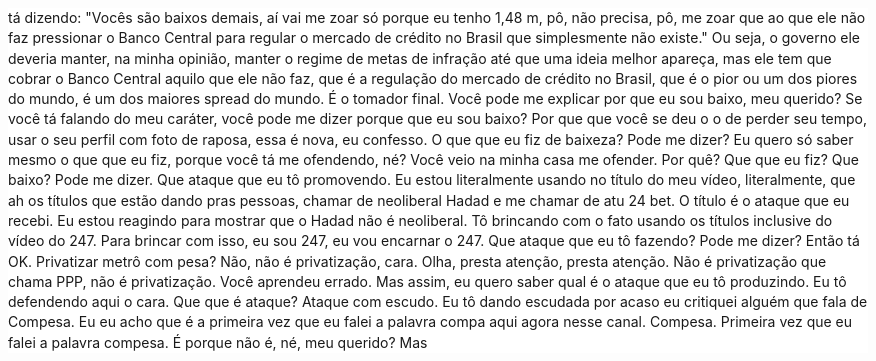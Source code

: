 tá dizendo: "Vocês são baixos demais, aí
vai me zoar só porque eu tenho 1,48 m,
pô,
não precisa, pô, me zoar que ao que ele
não faz
pressionar o Banco Central para regular
o mercado de crédito no Brasil que
simplesmente não existe."
Ou seja, o governo ele deveria manter,
na minha opinião, manter o regime de
metas de infração até que uma ideia
melhor apareça, mas ele tem que cobrar o
Banco Central aquilo que ele não faz,
que é a regulação do mercado de crédito
no Brasil, que é o pior ou um dos piores
do mundo, é um dos maiores spread do
mundo. É o tomador final.
Você pode me explicar por que eu sou
baixo, meu querido? Se você tá falando
do meu caráter, você pode me dizer
porque que eu sou baixo?
Por que que você se deu o o de perder
seu tempo, usar o seu perfil
com foto de raposa, essa é nova, eu
confesso. O que que eu fiz de baixeza?
Pode me dizer?
Eu
quero só saber mesmo o que que eu fiz,
porque você tá me ofendendo, né? Você
veio na minha casa me ofender.
Por quê?
Que que eu fiz? Que baixo? Pode me
dizer.
Que ataque que eu tô promovendo.
Eu estou literalmente usando no título
do meu vídeo, literalmente, que ah os
títulos que estão dando pras pessoas,
chamar de neoliberal Hadad e me chamar
de atu 24 bet. O título é o ataque que
eu recebi.
Eu estou reagindo para mostrar que o
Hadad não é neoliberal.
Tô brincando com o fato usando os
títulos inclusive do vídeo do 247. Para
brincar com isso, eu sou 247, eu vou
encarnar o 247. Que ataque que eu tô
fazendo?
Pode me dizer?
Então tá OK. Privatizar metrô com pesa?
Não, não é privatização, cara. Olha,
presta atenção, presta atenção. Não é
privatização que chama PPP, não é
privatização. Você aprendeu errado. Mas
assim, eu quero saber qual é o ataque
que eu tô produzindo. Eu tô defendendo
aqui o cara. Que que é ataque? Ataque
com escudo. Eu tô dando escudada
por acaso eu critiquei alguém que fala
de Compesa.
Eu eu acho que é a primeira vez que eu
falei a palavra compa aqui agora nesse
canal. Compesa. Primeira vez que eu
falei a palavra compesa.
É porque não é, né, meu querido? Mas